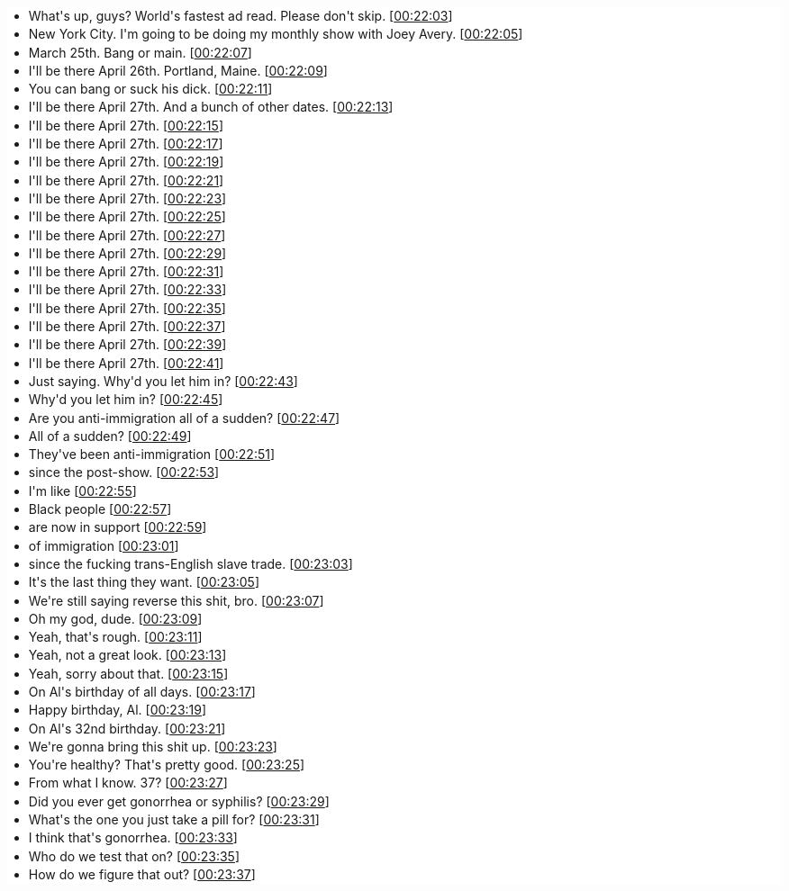 *  What's up, guys? World's fastest ad read. Please don't skip. [[00:22:03](https://www.youtube.com/watch?v=4All-nt4Yzg&t=1323.52s)]
*  New York City. I'm going to be doing my monthly show with Joey Avery. [[00:22:05](https://www.youtube.com/watch?v=4All-nt4Yzg&t=1325.52s)]
*  March 25th. Bang or main. [[00:22:07](https://www.youtube.com/watch?v=4All-nt4Yzg&t=1327.52s)]
*  I'll be there April 26th. Portland, Maine. [[00:22:09](https://www.youtube.com/watch?v=4All-nt4Yzg&t=1329.52s)]
*  You can bang or suck his dick. [[00:22:11](https://www.youtube.com/watch?v=4All-nt4Yzg&t=1331.52s)]
*  I'll be there April 27th. And a bunch of other dates. [[00:22:13](https://www.youtube.com/watch?v=4All-nt4Yzg&t=1333.52s)]
*  I'll be there April 27th. [[00:22:15](https://www.youtube.com/watch?v=4All-nt4Yzg&t=1335.52s)]
*  I'll be there April 27th. [[00:22:17](https://www.youtube.com/watch?v=4All-nt4Yzg&t=1337.52s)]
*  I'll be there April 27th. [[00:22:19](https://www.youtube.com/watch?v=4All-nt4Yzg&t=1339.52s)]
*  I'll be there April 27th. [[00:22:21](https://www.youtube.com/watch?v=4All-nt4Yzg&t=1341.52s)]
*  I'll be there April 27th. [[00:22:23](https://www.youtube.com/watch?v=4All-nt4Yzg&t=1343.52s)]
*  I'll be there April 27th. [[00:22:25](https://www.youtube.com/watch?v=4All-nt4Yzg&t=1345.52s)]
*  I'll be there April 27th. [[00:22:27](https://www.youtube.com/watch?v=4All-nt4Yzg&t=1347.52s)]
*  I'll be there April 27th. [[00:22:29](https://www.youtube.com/watch?v=4All-nt4Yzg&t=1349.52s)]
*  I'll be there April 27th. [[00:22:31](https://www.youtube.com/watch?v=4All-nt4Yzg&t=1351.52s)]
*  I'll be there April 27th. [[00:22:33](https://www.youtube.com/watch?v=4All-nt4Yzg&t=1353.52s)]
*  I'll be there April 27th. [[00:22:35](https://www.youtube.com/watch?v=4All-nt4Yzg&t=1355.52s)]
*  I'll be there April 27th. [[00:22:37](https://www.youtube.com/watch?v=4All-nt4Yzg&t=1357.52s)]
*  I'll be there April 27th. [[00:22:39](https://www.youtube.com/watch?v=4All-nt4Yzg&t=1359.52s)]
*  I'll be there April 27th. [[00:22:41](https://www.youtube.com/watch?v=4All-nt4Yzg&t=1361.52s)]
*  Just saying. Why'd you let him in? [[00:22:43](https://www.youtube.com/watch?v=4All-nt4Yzg&t=1363.52s)]
*  Why'd you let him in? [[00:22:45](https://www.youtube.com/watch?v=4All-nt4Yzg&t=1365.52s)]
*  Are you anti-immigration all of a sudden? [[00:22:47](https://www.youtube.com/watch?v=4All-nt4Yzg&t=1367.52s)]
*  All of a sudden? [[00:22:49](https://www.youtube.com/watch?v=4All-nt4Yzg&t=1369.52s)]
*  They've been anti-immigration [[00:22:51](https://www.youtube.com/watch?v=4All-nt4Yzg&t=1371.52s)]
*  since the post-show. [[00:22:53](https://www.youtube.com/watch?v=4All-nt4Yzg&t=1373.52s)]
*  I'm like [[00:22:55](https://www.youtube.com/watch?v=4All-nt4Yzg&t=1375.52s)]
*  Black people [[00:22:57](https://www.youtube.com/watch?v=4All-nt4Yzg&t=1377.52s)]
*  are now in support [[00:22:59](https://www.youtube.com/watch?v=4All-nt4Yzg&t=1379.52s)]
*  of immigration [[00:23:01](https://www.youtube.com/watch?v=4All-nt4Yzg&t=1381.52s)]
*  since the fucking trans-English slave trade. [[00:23:03](https://www.youtube.com/watch?v=4All-nt4Yzg&t=1383.52s)]
*  It's the last thing they want. [[00:23:05](https://www.youtube.com/watch?v=4All-nt4Yzg&t=1385.52s)]
*  We're still saying reverse this shit, bro. [[00:23:07](https://www.youtube.com/watch?v=4All-nt4Yzg&t=1387.52s)]
*  Oh my god, dude. [[00:23:09](https://www.youtube.com/watch?v=4All-nt4Yzg&t=1389.52s)]
*  Yeah, that's rough. [[00:23:11](https://www.youtube.com/watch?v=4All-nt4Yzg&t=1391.52s)]
*  Yeah, not a great look. [[00:23:13](https://www.youtube.com/watch?v=4All-nt4Yzg&t=1393.52s)]
*  Yeah, sorry about that. [[00:23:15](https://www.youtube.com/watch?v=4All-nt4Yzg&t=1395.52s)]
*  On Al's birthday of all days. [[00:23:17](https://www.youtube.com/watch?v=4All-nt4Yzg&t=1397.52s)]
*  Happy birthday, Al. [[00:23:19](https://www.youtube.com/watch?v=4All-nt4Yzg&t=1399.52s)]
*  On Al's 32nd birthday. [[00:23:21](https://www.youtube.com/watch?v=4All-nt4Yzg&t=1401.52s)]
*  We're gonna bring this shit up. [[00:23:23](https://www.youtube.com/watch?v=4All-nt4Yzg&t=1403.52s)]
*  You're healthy? That's pretty good. [[00:23:25](https://www.youtube.com/watch?v=4All-nt4Yzg&t=1405.52s)]
*  From what I know. 37? [[00:23:27](https://www.youtube.com/watch?v=4All-nt4Yzg&t=1407.52s)]
*  Did you ever get gonorrhea or syphilis? [[00:23:29](https://www.youtube.com/watch?v=4All-nt4Yzg&t=1409.52s)]
*  What's the one you just take a pill for? [[00:23:31](https://www.youtube.com/watch?v=4All-nt4Yzg&t=1411.52s)]
*  I think that's gonorrhea. [[00:23:33](https://www.youtube.com/watch?v=4All-nt4Yzg&t=1413.52s)]
*  Who do we test that on? [[00:23:35](https://www.youtube.com/watch?v=4All-nt4Yzg&t=1415.52s)]
*  How do we figure that out? [[00:23:37](https://www.youtube.com/watch?v=4All-nt4Yzg&t=1417.52s)]